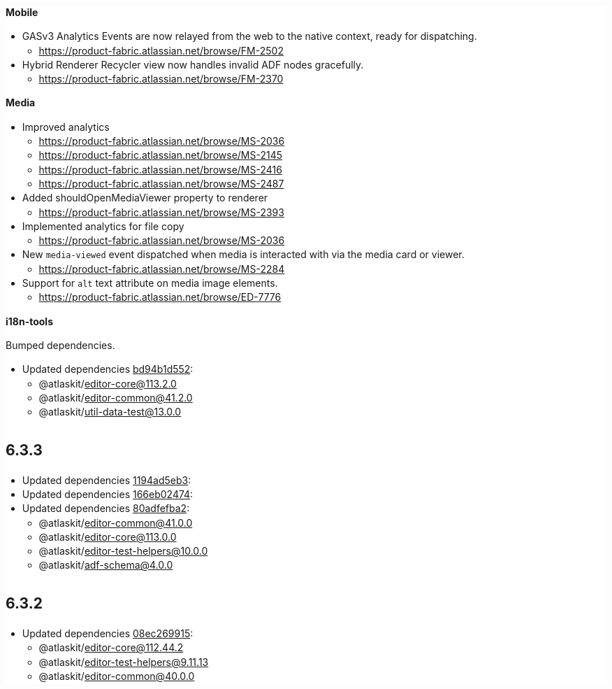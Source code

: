 **Mobile**

- GASv3 Analytics Events are now relayed from the web to the native context, ready for dispatching.
  - https://product-fabric.atlassian.net/browse/FM-2502
- Hybrid Renderer Recycler view now handles invalid ADF nodes gracefully.
  - https://product-fabric.atlassian.net/browse/FM-2370

**Media**

- Improved analytics
  - https://product-fabric.atlassian.net/browse/MS-2036
  - https://product-fabric.atlassian.net/browse/MS-2145
  - https://product-fabric.atlassian.net/browse/MS-2416
  - https://product-fabric.atlassian.net/browse/MS-2487
- Added shouldOpenMediaViewer property to renderer
  - https://product-fabric.atlassian.net/browse/MS-2393
- Implemented analytics for file copy
  - https://product-fabric.atlassian.net/browse/MS-2036
- New `media-viewed` event dispatched when media is interacted with via the media card or viewer.
  - https://product-fabric.atlassian.net/browse/MS-2284
- Support for `alt` text attribute on media image elements.
  - https://product-fabric.atlassian.net/browse/ED-7776

**i18n-tools**

Bumped dependencies.

- Updated dependencies [bd94b1d552](https://bitbucket.org/atlassian/atlaskit-mk-2/commits/bd94b1d552):
  - @atlaskit/editor-core@113.2.0
  - @atlaskit/editor-common@41.2.0
  - @atlaskit/util-data-test@13.0.0

## 6.3.3

- Updated dependencies [1194ad5eb3](https://bitbucket.org/atlassian/atlaskit-mk-2/commits/1194ad5eb3):
- Updated dependencies [166eb02474](https://bitbucket.org/atlassian/atlaskit-mk-2/commits/166eb02474):
- Updated dependencies [80adfefba2](https://bitbucket.org/atlassian/atlaskit-mk-2/commits/80adfefba2):
  - @atlaskit/editor-common@41.0.0
  - @atlaskit/editor-core@113.0.0
  - @atlaskit/editor-test-helpers@10.0.0
  - @atlaskit/adf-schema@4.0.0

## 6.3.2

- Updated dependencies [08ec269915](https://bitbucket.org/atlassian/atlaskit-mk-2/commits/08ec269915):
  - @atlaskit/editor-core@112.44.2
  - @atlaskit/editor-test-helpers@9.11.13
  - @atlaskit/editor-common@40.0.0
